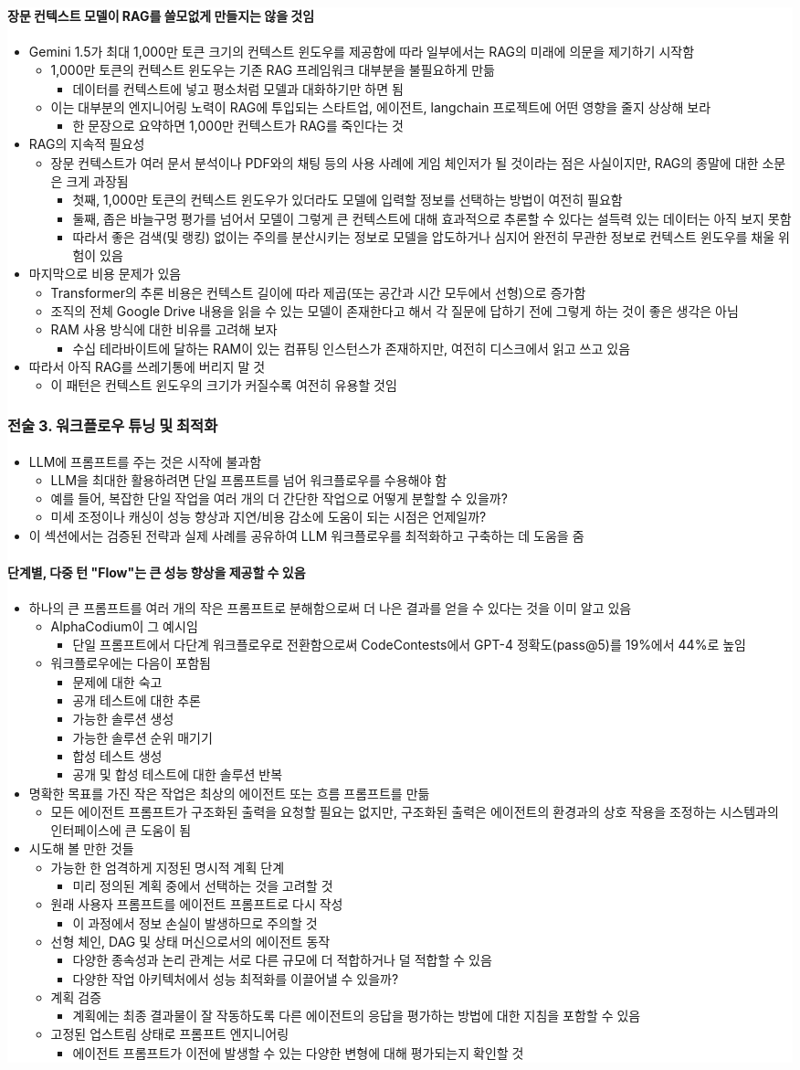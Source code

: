 #### 장문 컨텍스트 모델이 RAG를 쓸모없게 만들지는 않을 것임

-   Gemini 1.5가 최대 1,000만 토큰 크기의 컨텍스트 윈도우를 제공함에 따라 일부에서는 RAG의 미래에 의문을 제기하기 시작함
    -   1,000만 토큰의 컨텍스트 윈도우는 기존 RAG 프레임워크 대부분을 불필요하게 만듦
        -   데이터를 컨텍스트에 넣고 평소처럼 모델과 대화하기만 하면 됨
    -   이는 대부분의 엔지니어링 노력이 RAG에 투입되는 스타트업, 에이전트, langchain 프로젝트에 어떤 영향을 줄지 상상해 보라
        -   한 문장으로 요약하면 1,000만 컨텍스트가 RAG를 죽인다는 것
-   RAG의 지속적 필요성
    -   장문 컨텍스트가 여러 문서 분석이나 PDF와의 채팅 등의 사용 사례에 게임 체인저가 될 것이라는 점은 사실이지만, RAG의 종말에 대한 소문은 크게 과장됨
        -   첫째, 1,000만 토큰의 컨텍스트 윈도우가 있더라도 모델에 입력할 정보를 선택하는 방법이 여전히 필요함
        -   둘째, 좁은 바늘구멍 평가를 넘어서 모델이 그렇게 큰 컨텍스트에 대해 효과적으로 추론할 수 있다는 설득력 있는 데이터는 아직 보지 못함
        -   따라서 좋은 검색(및 랭킹) 없이는 주의를 분산시키는 정보로 모델을 압도하거나 심지어 완전히 무관한 정보로 컨텍스트 윈도우를 채울 위험이 있음
-   마지막으로 비용 문제가 있음
    -   Transformer의 추론 비용은 컨텍스트 길이에 따라 제곱(또는 공간과 시간 모두에서 선형)으로 증가함
    -   조직의 전체 Google Drive 내용을 읽을 수 있는 모델이 존재한다고 해서 각 질문에 답하기 전에 그렇게 하는 것이 좋은 생각은 아님
    -   RAM 사용 방식에 대한 비유를 고려해 보자
        -   수십 테라바이트에 달하는 RAM이 있는 컴퓨팅 인스턴스가 존재하지만, 여전히 디스크에서 읽고 쓰고 있음
-   따라서 아직 RAG를 쓰레기통에 버리지 말 것
    -   이 패턴은 컨텍스트 윈도우의 크기가 커질수록 여전히 유용할 것임

### 전술 3. 워크플로우 튜닝 및 최적화

-   LLM에 프롬프트를 주는 것은 시작에 불과함
    -   LLM을 최대한 활용하려면 단일 프롬프트를 넘어 워크플로우를 수용해야 함
    -   예를 들어, 복잡한 단일 작업을 여러 개의 더 간단한 작업으로 어떻게 분할할 수 있을까?
    -   미세 조정이나 캐싱이 성능 향상과 지연/비용 감소에 도움이 되는 시점은 언제일까?
-   이 섹션에서는 검증된 전략과 실제 사례를 공유하여 LLM 워크플로우를 최적화하고 구축하는 데 도움을 줌

#### 단계별, 다중 턴 "Flow"는 큰 성능 향상을 제공할 수 있음

-   하나의 큰 프롬프트를 여러 개의 작은 프롬프트로 분해함으로써 더 나은 결과를 얻을 수 있다는 것을 이미 알고 있음
    -   AlphaCodium이 그 예시임
        -   단일 프롬프트에서 다단계 워크플로우로 전환함으로써 CodeContests에서 GPT-4 정확도(pass@5)를 19%에서 44%로 높임
    -   워크플로우에는 다음이 포함됨
        -   문제에 대한 숙고
        -   공개 테스트에 대한 추론
        -   가능한 솔루션 생성
        -   가능한 솔루션 순위 매기기
        -   합성 테스트 생성
        -   공개 및 합성 테스트에 대한 솔루션 반복
-   명확한 목표를 가진 작은 작업은 최상의 에이전트 또는 흐름 프롬프트를 만듦
    -   모든 에이전트 프롬프트가 구조화된 출력을 요청할 필요는 없지만, 구조화된 출력은 에이전트의 환경과의 상호 작용을 조정하는 시스템과의 인터페이스에 큰 도움이 됨
-   시도해 볼 만한 것들
    -   가능한 한 엄격하게 지정된 명시적 계획 단계
        -   미리 정의된 계획 중에서 선택하는 것을 고려할 것
    -   원래 사용자 프롬프트를 에이전트 프롬프트로 다시 작성
        -   이 과정에서 정보 손실이 발생하므로 주의할 것
    -   선형 체인, DAG 및 상태 머신으로서의 에이전트 동작
        -   다양한 종속성과 논리 관계는 서로 다른 규모에 더 적합하거나 덜 적합할 수 있음
        -   다양한 작업 아키텍처에서 성능 최적화를 이끌어낼 수 있을까?
    -   계획 검증
        -   계획에는 최종 결과물이 잘 작동하도록 다른 에이전트의 응답을 평가하는 방법에 대한 지침을 포함할 수 있음
    -   고정된 업스트림 상태로 프롬프트 엔지니어링
        -   에이전트 프롬프트가 이전에 발생할 수 있는 다양한 변형에 대해 평가되는지 확인할 것
